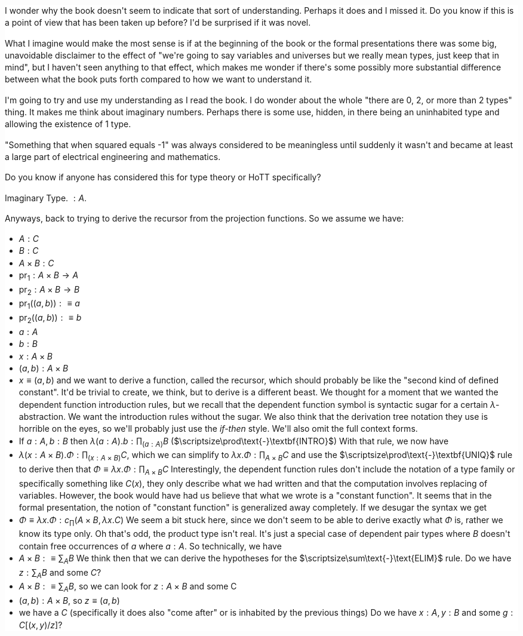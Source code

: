I wonder why the book doesn't seem to indicate that sort of understanding. Perhaps it does and I missed it. Do you know if this is a point of view that has been taken up before? I'd be surprised if it was novel.

What I imagine would make the most sense is if at the beginning of the book or the formal presentations there was some big, unavoidable disclaimer to the effect of "we're going to say variables and universes but we really mean types, just keep that in mind", but I haven't seen anything to that effect, which makes me wonder if there's some possibly more substantial difference between what the book puts forth compared to how we want to understand it.

I'm going to try and use my understanding as I read the book. I do wonder about the whole "there are 0, 2, or more than 2 types" thing. It makes me think about imaginary numbers. Perhaps there is some use, hidden, in there being an uninhabited type and allowing the existence of 1 type.

"Something that when squared equals -1" was always considered to be meaningless until suddenly it wasn't and became at least a large part of electrical engineering and mathematics.

Do you know if anyone has considered this for type theory or HoTT specifically?

Imaginary Type. $:A$.

Anyways, back to trying to derive the recursor from the projection functions.
So we assume we have:
- $A:C$
- $B:C$
- $A\times B:C$
- $\text{pr}_{1}:A\times B \to A$
- $\text{pr}_{2}:A\times B \to B$
- $\text{pr}_{1}((a,b)) :\equiv a$
- $\text{pr}_{2}((a,b)):\equiv b$
- $a:A$
- $b:B$
- $x:A\times B$
- $(a,b):A\times B$
- $x \equiv (a,b)$
and we want to derive a function, called the recursor, which should probably be like the "second kind of defined constant".
It'd be trivial to create, we think, but to derive is a different beast.
We thought for a moment that we wanted the dependent function introduction rules, but we recall that the dependent function symbol is syntactic sugar for a certain $\lambda$-abstraction. We want the introduction rules without the sugar.
We also think that the derivation tree notation they use is horrible on the eyes, so we'll probably just use the *if-then* style. We'll also omit the full context forms.
- If $a:A,b:B$ then $\lambda(a:A).b:\prod_{(a:A)}B$ ($\scriptsize\prod\text{-}\textbf{INTRO}$)
With that rule, we now have
- $\lambda(x:A\times B).\Phi:\prod_{(x:A\times B)}C$, which we can simplify to $\lambda x.\Phi:\prod_{A\times B}C$ and use the $\scriptsize\prod\text{-}\textbf{UNIQ}$ rule to derive then that $\Phi\equiv\lambda x.\Phi:\prod_{A\times B}C$
Interestingly, the dependent function rules don't include the notation of a type family or specifically something like $C(x)$, they only describe what we had written and that the computation involves replacing of variables. However, the book would have had us believe that what we wrote is a "constant function". It seems that in the formal presentation, the notion of "constant function" is generalized away completely.
If we desugar the syntax we get
- $\Phi\equiv\lambda x.\Phi:c_\prod(A\times B,\lambda x.C)$
We seem a bit stuck here, since we don't seem to be able to derive exactly what $\Phi$ is, rather we know its type only.
Oh that's odd, the product type isn't real. It's just a special case of dependent pair types where $B$ doesn't contain free occurrences of $a$ where $a:A$. So technically, we have
- $A\times B:\equiv\sum_AB$
We think then that we can derive the hypotheses for the $\scriptsize\sum\text{-}\text{ELIM}$ rule.
Do we have $z:\sum_AB$ and some $C$?
- $A\times B:\equiv\sum_AB$, so we can look for $z:A\times B$ and some C
- $(a,b):A\times B$, so $z\equiv(a,b)$
- we have a $C$ (specifically it does also "come after" or is inhabited by the previous things)
Do we have $x:A,y:B$ and some $g:C[(x,y)/z]$?